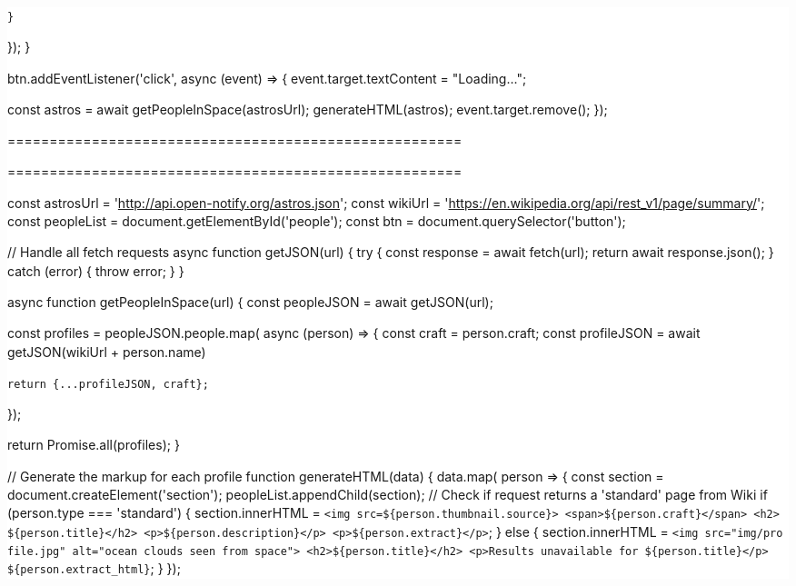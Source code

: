     }
  });
}

btn.addEventListener('click', async (event) => {
  event.target.textContent = "Loading...";

  const astros = await getPeopleInSpace(astrosUrl);
  generateHTML(astros);
  event.target.remove();
});

======================================================

======================================================

const astrosUrl = 'http://api.open-notify.org/astros.json';
const wikiUrl = 'https://en.wikipedia.org/api/rest_v1/page/summary/';
const peopleList = document.getElementById('people');
const btn = document.querySelector('button');

// Handle all fetch requests
async function getJSON(url) {
  try {
    const response = await fetch(url);
    return await response.json();
  } catch (error) {
    throw error;
    }
}

async function getPeopleInSpace(url) {
  const peopleJSON = await getJSON(url);
    
  const profiles = peopleJSON.people.map( async (person) => {
                                          const craft = person.craft;
    const profileJSON = await getJSON(wikiUrl + person.name)
  
    return {...profileJSON, craft};
  });

  return Promise.all(profiles);
}

// Generate the markup for each profile
function generateHTML(data) {
  data.map( person => {
    const section = document.createElement('section');
    peopleList.appendChild(section);
    // Check if request returns a 'standard' page from Wiki
    if (person.type === 'standard') {
      section.innerHTML = `
        <img src=${person.thumbnail.source}>
        <span>${person.craft}</span>
        <h2>${person.title}</h2>
        <p>${person.description}</p>
        <p>${person.extract}</p>
      `;
    } else {
      section.innerHTML = `
        <img src="img/profile.jpg" alt="ocean clouds seen from space">
        <h2>${person.title}</h2>
        <p>Results unavailable for ${person.title}</p>
        ${person.extract_html}
      `;
    }
  });